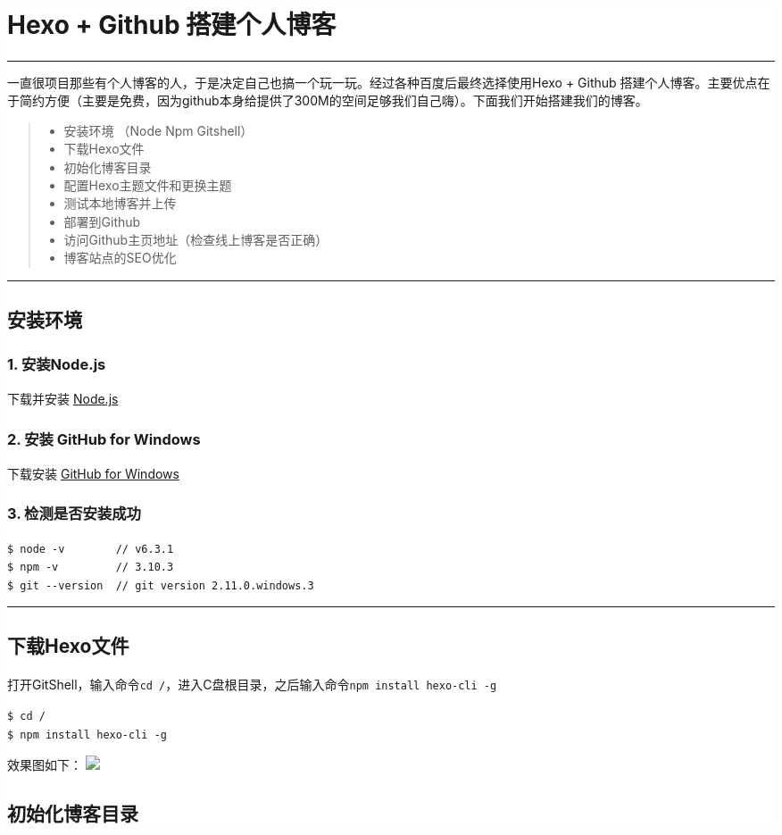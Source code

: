 # Hexo + Github 搭建个人博客 

------

一直很项目那些有个人博客的人，于是决定自己也搞一个玩一玩。经过各种百度后最终选择使用Hexo + Github 搭建个人博客。主要优点在于简约方便（主要是免费，因为github本身给提供了300M的空间足够我们自己嗨）。下面我们开始搭建我们的博客。

> * 安装环境 （Node Npm Gitshell）
> * 下载Hexo文件
> * 初始化博客目录
> * 配置Hexo主题文件和更换主题
> * 测试本地博客并上传
> * 部署到Github
> * 访问Github主页地址（检查线上博客是否正确）
> * 博客站点的SEO优化


------

## 安装环境

### 1. 安装Node.js 

下载并安装 [Node.js](https://nodejs.org/en/)

### 2. 安装 GitHub for Windows

下载安装 [GitHub for Windows](https://desktop.github.com/)

### 3. 检测是否安装成功

```
$ node -v        // v6.3.1
$ npm -v         // 3.10.3
$ git --version  // git version 2.11.0.windows.3
```

---

## 下载Hexo文件

打开GitShell，输入命令`cd /`，进入C盘根目录，之后输入命令`npm install hexo-cli -g`

```
$ cd /
$ npm install hexo-cli -g

```
效果图如下：
![](http://img.blog.csdn.net/20160313101138688)

## 初始化博客目录
